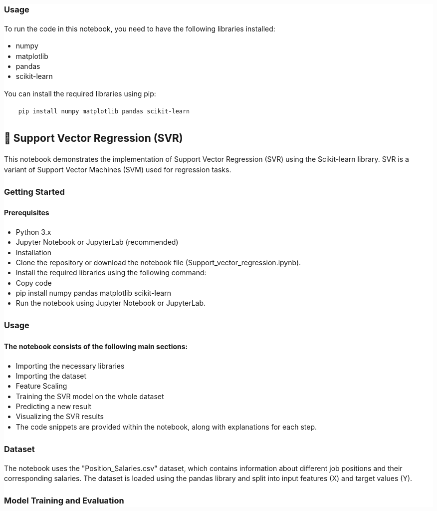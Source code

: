### Usage

To run the code in this notebook, you need to have the following libraries installed:

- numpy
- matplotlib
- pandas
- scikit-learn

You can install the required libraries using pip:

```bash
    pip install numpy matplotlib pandas scikit-learn
```

## 🔹 Support Vector Regression (SVR)

This notebook demonstrates the implementation of Support Vector Regression (SVR) using the Scikit-learn library. SVR is a variant of Support Vector Machines (SVM) used for regression tasks.

### Getting Started

#### Prerequisites

- Python 3.x
- Jupyter Notebook or JupyterLab (recommended)
- Installation
- Clone the repository or download the notebook file (Support_vector_regression.ipynb).
- Install the required libraries using the following command:
- Copy code
- pip install numpy pandas matplotlib scikit-learn
- Run the notebook using Jupyter Notebook or JupyterLab.

### Usage

#### The notebook consists of the following main sections:

- Importing the necessary libraries
- Importing the dataset
- Feature Scaling
- Training the SVR model on the whole dataset
- Predicting a new result
- Visualizing the SVR results
- The code snippets are provided within the notebook, along with explanations for each step.

### Dataset

The notebook uses the "Position_Salaries.csv" dataset, which contains information about different job positions and their corresponding salaries. The dataset is loaded using the pandas library and split into input features (X) and target values (Y).

### Model Training and Evaluation
